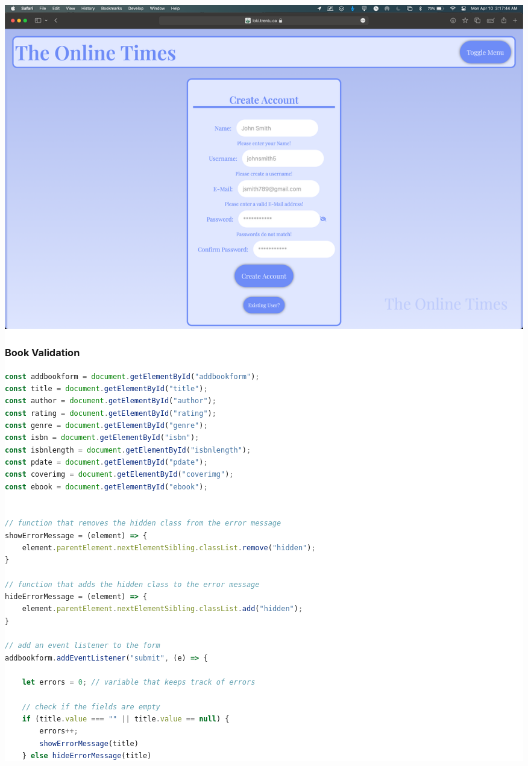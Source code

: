 ![Testing10](./Testing/Testing10.png)


### Book Validation
```js
const addbookform = document.getElementById("addbookform");
const title = document.getElementById("title");
const author = document.getElementById("author");
const rating = document.getElementById("rating");
const genre = document.getElementById("genre");
const isbn = document.getElementById("isbn");
const isbnlength = document.getElementById("isbnlength");
const pdate = document.getElementById("pdate");
const coverimg = document.getElementById("coverimg");
const ebook = document.getElementById("ebook");


// function that removes the hidden class from the error message
showErrorMessage = (element) => {
    element.parentElement.nextElementSibling.classList.remove("hidden");
}

// function that adds the hidden class to the error message
hideErrorMessage = (element) => {
    element.parentElement.nextElementSibling.classList.add("hidden");
}

// add an event listener to the form
addbookform.addEventListener("submit", (e) => {

    let errors = 0; // variable that keeps track of errors

    // check if the fields are empty
    if (title.value === "" || title.value == null) {
        errors++;
        showErrorMessage(title)
    } else hideErrorMessage(title)
```